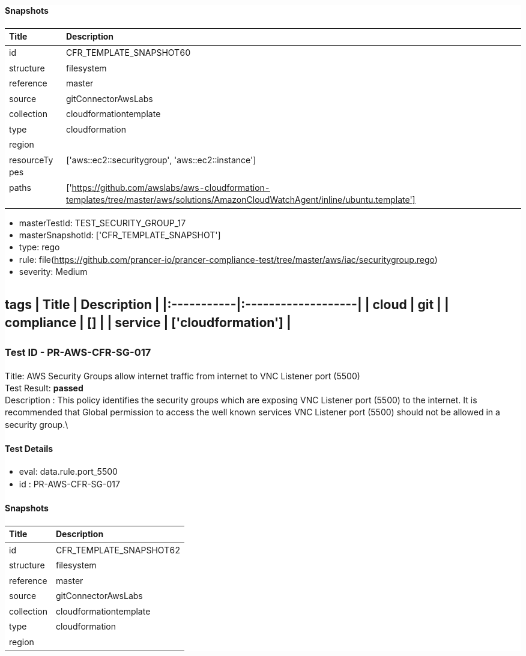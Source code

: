 #### Snapshots
| Title         | Description                                                                                                                        |
|:--------------|:-----------------------------------------------------------------------------------------------------------------------------------|
| id            | CFR_TEMPLATE_SNAPSHOT60                                                                                                            |
| structure     | filesystem                                                                                                                         |
| reference     | master                                                                                                                             |
| source        | gitConnectorAwsLabs                                                                                                                |
| collection    | cloudformationtemplate                                                                                                             |
| type          | cloudformation                                                                                                                     |
| region        |                                                                                                                                    |
| resourceTypes | ['aws::ec2::securitygroup', 'aws::ec2::instance']                                                                                  |
| paths         | ['https://github.com/awslabs/aws-cloudformation-templates/tree/master/aws/solutions/AmazonCloudWatchAgent/inline/ubuntu.template'] |

- masterTestId: TEST_SECURITY_GROUP_17
- masterSnapshotId: ['CFR_TEMPLATE_SNAPSHOT']
- type: rego
- rule: file(https://github.com/prancer-io/prancer-compliance-test/tree/master/aws/iac/securitygroup.rego)
- severity: Medium

tags
| Title      | Description        |
|:-----------|:-------------------|
| cloud      | git                |
| compliance | []                 |
| service    | ['cloudformation'] |
----------------------------------------------------------------


### Test ID - PR-AWS-CFR-SG-017
Title: AWS Security Groups allow internet traffic from internet to VNC Listener port (5500)\
Test Result: **passed**\
Description : This policy identifies the security groups which are exposing VNC Listener port (5500) to the internet. It is recommended that Global permission to access the well known services VNC Listener port (5500) should not be allowed in a security group.\

#### Test Details
- eval: data.rule.port_5500
- id : PR-AWS-CFR-SG-017

#### Snapshots
| Title         | Description                                                                                                                           |
|:--------------|:--------------------------------------------------------------------------------------------------------------------------------------|
| id            | CFR_TEMPLATE_SNAPSHOT62                                                                                                               |
| structure     | filesystem                                                                                                                            |
| reference     | master                                                                                                                                |
| source        | gitConnectorAwsLabs                                                                                                                   |
| collection    | cloudformationtemplate                                                                                                                |
| type          | cloudformation                                                                                                                        |
| region        |                                                                                                                                       |